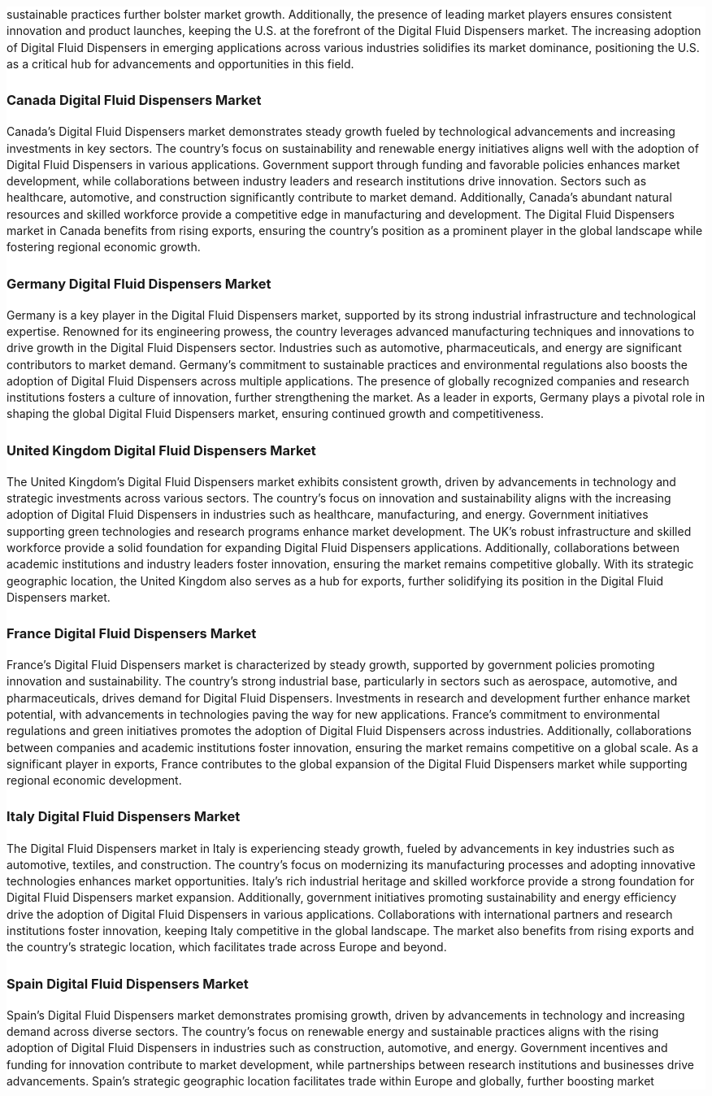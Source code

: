 sustainable practices further bolster market growth. Additionally, the presence of leading market players ensures consistent innovation and product launches, keeping the U.S. at the forefront of the Digital Fluid Dispensers market. The increasing adoption of Digital Fluid Dispensers in emerging applications across various industries solidifies its market dominance, positioning the U.S. as a critical hub for advancements and opportunities in this field.</p><h3>Canada Digital Fluid Dispensers Market</h3><p>Canada&rsquo;s Digital Fluid Dispensers market demonstrates steady growth fueled by technological advancements and increasing investments in key sectors. The country&rsquo;s focus on sustainability and renewable energy initiatives aligns well with the adoption of Digital Fluid Dispensers in various applications. Government support through funding and favorable policies enhances market development, while collaborations between industry leaders and research institutions drive innovation. Sectors such as healthcare, automotive, and construction significantly contribute to market demand. Additionally, Canada&rsquo;s abundant natural resources and skilled workforce provide a competitive edge in manufacturing and development. The Digital Fluid Dispensers market in Canada benefits from rising exports, ensuring the country&rsquo;s position as a prominent player in the global landscape while fostering regional economic growth.</p><h3>Germany Digital Fluid Dispensers Market</h3><p>Germany is a key player in the Digital Fluid Dispensers market, supported by its strong industrial infrastructure and technological expertise. Renowned for its engineering prowess, the country leverages advanced manufacturing techniques and innovations to drive growth in the Digital Fluid Dispensers sector. Industries such as automotive, pharmaceuticals, and energy are significant contributors to market demand. Germany&rsquo;s commitment to sustainable practices and environmental regulations also boosts the adoption of Digital Fluid Dispensers across multiple applications. The presence of globally recognized companies and research institutions fosters a culture of innovation, further strengthening the market. As a leader in exports, Germany plays a pivotal role in shaping the global Digital Fluid Dispensers market, ensuring continued growth and competitiveness.</p><h3>United Kingdom Digital Fluid Dispensers Market</h3><p>The United Kingdom&rsquo;s Digital Fluid Dispensers market exhibits consistent growth, driven by advancements in technology and strategic investments across various sectors. The country&rsquo;s focus on innovation and sustainability aligns with the increasing adoption of Digital Fluid Dispensers in industries such as healthcare, manufacturing, and energy. Government initiatives supporting green technologies and research programs enhance market development. The UK&rsquo;s robust infrastructure and skilled workforce provide a solid foundation for expanding Digital Fluid Dispensers applications. Additionally, collaborations between academic institutions and industry leaders foster innovation, ensuring the market remains competitive globally. With its strategic geographic location, the United Kingdom also serves as a hub for exports, further solidifying its position in the Digital Fluid Dispensers market.</p><h3>France Digital Fluid Dispensers Market</h3><p>France&rsquo;s Digital Fluid Dispensers market is characterized by steady growth, supported by government policies promoting innovation and sustainability. The country&rsquo;s strong industrial base, particularly in sectors such as aerospace, automotive, and pharmaceuticals, drives demand for Digital Fluid Dispensers. Investments in research and development further enhance market potential, with advancements in technologies paving the way for new applications. France&rsquo;s commitment to environmental regulations and green initiatives promotes the adoption of Digital Fluid Dispensers across industries. Additionally, collaborations between companies and academic institutions foster innovation, ensuring the market remains competitive on a global scale. As a significant player in exports, France contributes to the global expansion of the Digital Fluid Dispensers market while supporting regional economic development.</p><h3>Italy Digital Fluid Dispensers Market</h3><p>The Digital Fluid Dispensers market in Italy is experiencing steady growth, fueled by advancements in key industries such as automotive, textiles, and construction. The country&rsquo;s focus on modernizing its manufacturing processes and adopting innovative technologies enhances market opportunities. Italy&rsquo;s rich industrial heritage and skilled workforce provide a strong foundation for Digital Fluid Dispensers market expansion. Additionally, government initiatives promoting sustainability and energy efficiency drive the adoption of Digital Fluid Dispensers in various applications. Collaborations with international partners and research institutions foster innovation, keeping Italy competitive in the global landscape. The market also benefits from rising exports and the country&rsquo;s strategic location, which facilitates trade across Europe and beyond.</p><h3>Spain Digital Fluid Dispensers Market</h3><p>Spain&rsquo;s Digital Fluid Dispensers market demonstrates promising growth, driven by advancements in technology and increasing demand across diverse sectors. The country&rsquo;s focus on renewable energy and sustainable practices aligns with the rising adoption of Digital Fluid Dispensers in industries such as construction, automotive, and energy. Government incentives and funding for innovation contribute to market development, while partnerships between research institutions and businesses drive advancements. Spain&rsquo;s strategic geographic location facilitates trade within Europe and globally, further boosting market